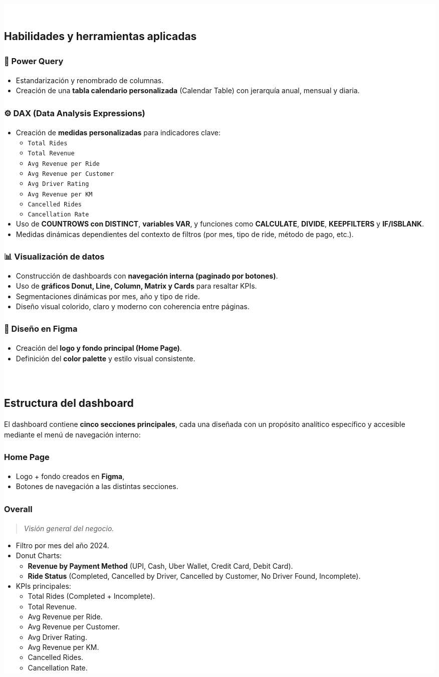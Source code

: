 <br/>

## Habilidades y herramientas aplicadas  

### 🧮 Power Query   
- Estandarización y renombrado de columnas.  
- Creación de una **tabla calendario personalizada** (Calendar Table) con jerarquía anual, mensual y diaria.  

### ⚙️ DAX (Data Analysis Expressions)  
- Creación de **medidas personalizadas** para indicadores clave:  
  - `Total Rides`  
  - `Total Revenue`  
  - `Avg Revenue per Ride`  
  - `Avg Revenue per Customer`  
  - `Avg Driver Rating`  
  - `Avg Revenue per KM`  
  - `Cancelled Rides`  
  - `Cancellation Rate`  
- Uso de **COUNTROWS con DISTINCT**, **variables VAR**, y funciones como **CALCULATE**, **DIVIDE**, **KEEPFILTERS** y **IF/ISBLANK**.  
- Medidas dinámicas dependientes del contexto de filtros (por mes, tipo de ride, método de pago, etc.).  

### 📊 Visualización de datos  
- Construcción de dashboards con **navegación interna (paginado por botones)**.  
- Uso de **gráficos Donut, Line, Column, Matrix y Cards** para resaltar KPIs.  
- Segmentaciones dinámicas por mes, año y tipo de ride.  
- Diseño visual colorido, claro y moderno con coherencia entre páginas.   

### 🎨 Diseño en Figma  
- Creación del **logo y fondo principal (Home Page)**.  
- Definición del **color palette** y estilo visual consistente.  

<br/>

## Estructura del dashboard  

El dashboard contiene **cinco secciones principales**, cada una diseñada con un propósito analítico específico y accesible mediante el menú de navegación interno:  

### Home Page  
- Logo + fondo creados en **Figma**, 
- Botones de navegación a las distintas secciones.

### Overall  
> *Visión general del negocio.*  
- Filtro por mes del año 2024.  
- Donut Charts:  
  - **Revenue by Payment Method** (UPI, Cash, Uber Wallet, Credit Card, Debit Card).  
  - **Ride Status** (Completed, Cancelled by Driver, Cancelled by Customer, No Driver Found, Incomplete).  
- KPIs principales:  
  - Total Rides (Completed + Incomplete).  
  - Total Revenue.  
  - Avg Revenue per Ride.  
  - Avg Revenue per Customer.  
  - Avg Driver Rating.  
  - Avg Revenue per KM.  
  - Cancelled Rides.  
  - Cancellation Rate.  
